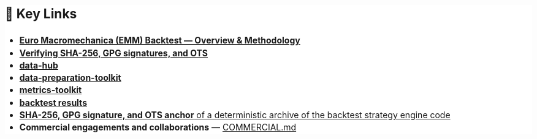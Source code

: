 
<a id="links"></a>
## 📎 Key Links

- [**Euro Macromechanica (EMM) Backtest — Overview & Methodology**](https://github.com/euro-macromechanica-backtest/results/blob/main/README.md) 
- [**Verifying SHA-256, GPG signatures, and OTS**](https://github.com/euro-macromechanica-backtest/results/blob/main/docs/INTEGRITY.md)
- [**data-hub**](https://github.com/euro-macromechanica-backtest/data-hub/)  
- [**data-preparation-toolkit**](https://github.com/euro-macromechanica-backtest/data-preparation-toolkit)  
- [**metrics-toolkit**](https://github.com/euro-macromechanica-backtest/metrics-toolkit)     
- [**backtest results**](https://github.com/euro-macromechanica-backtest/results/tree/main/results)
- [**SHA-256, GPG signature, and OTS anchor** of a deterministic archive of the backtest strategy engine code](https://github.com/euro-macromechanica-backtest/results/tree/main/strategy_existence_evidence)
- **Commercial engagements and collaborations** — [COMMERCIAL.md](https://github.com/euro-macromechanica-backtest/results/blob/main/docs/COMMERCIAL.md)
